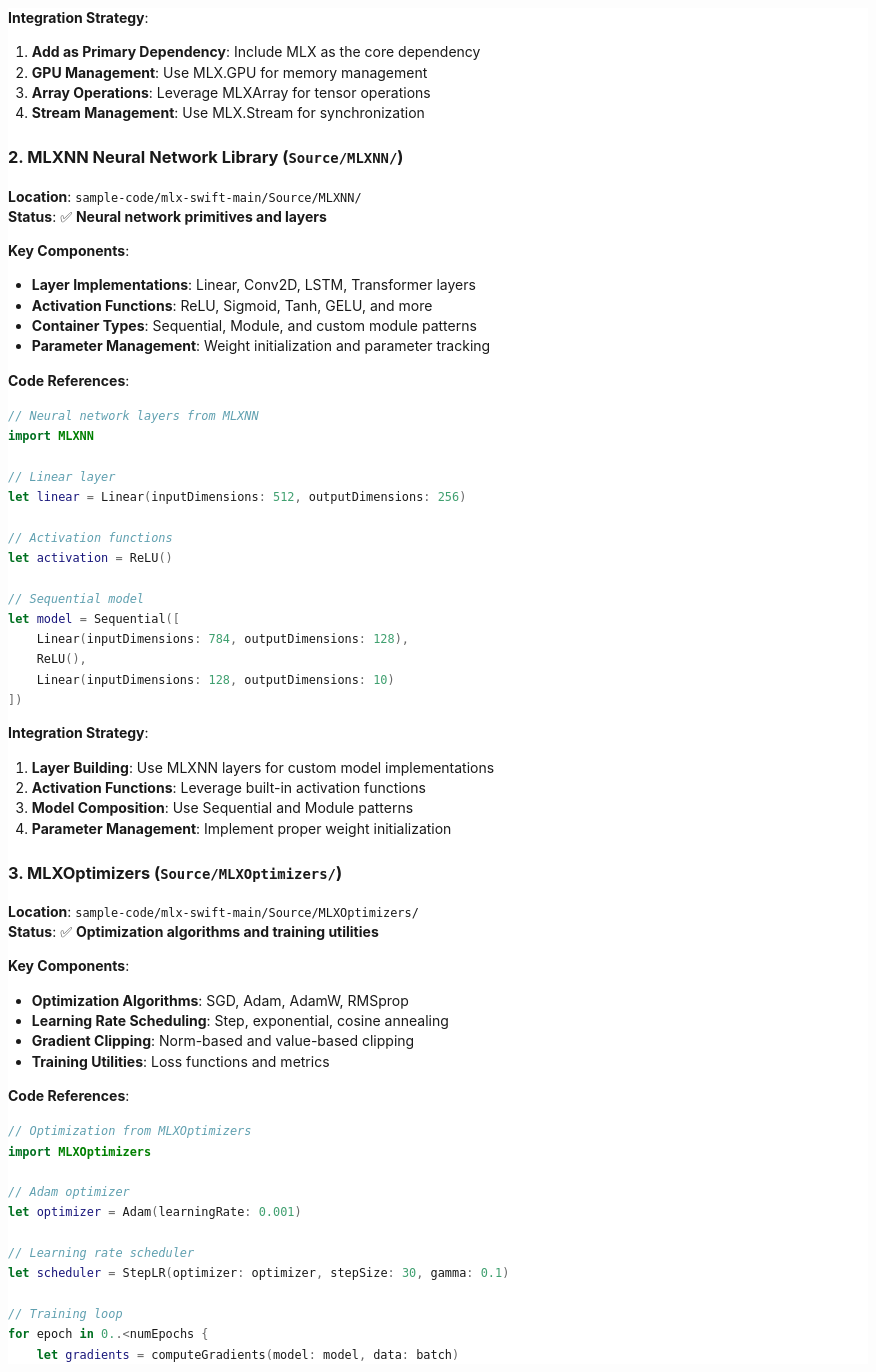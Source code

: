 **Integration Strategy**:
1. **Add as Primary Dependency**: Include MLX as the core dependency
2. **GPU Management**: Use MLX.GPU for memory management
3. **Array Operations**: Leverage MLXArray for tensor operations
4. **Stream Management**: Use MLX.Stream for synchronization

### 2. MLXNN Neural Network Library (`Source/MLXNN/`)

**Location**: `sample-code/mlx-swift-main/Source/MLXNN/`  
**Status**: ✅ **Neural network primitives and layers**

**Key Components**:
- **Layer Implementations**: Linear, Conv2D, LSTM, Transformer layers
- **Activation Functions**: ReLU, Sigmoid, Tanh, GELU, and more
- **Container Types**: Sequential, Module, and custom module patterns
- **Parameter Management**: Weight initialization and parameter tracking

**Code References**:
```swift
// Neural network layers from MLXNN
import MLXNN

// Linear layer
let linear = Linear(inputDimensions: 512, outputDimensions: 256)

// Activation functions
let activation = ReLU()

// Sequential model
let model = Sequential([
    Linear(inputDimensions: 784, outputDimensions: 128),
    ReLU(),
    Linear(inputDimensions: 128, outputDimensions: 10)
])
```

**Integration Strategy**:
1. **Layer Building**: Use MLXNN layers for custom model implementations
2. **Activation Functions**: Leverage built-in activation functions
3. **Model Composition**: Use Sequential and Module patterns
4. **Parameter Management**: Implement proper weight initialization

### 3. MLXOptimizers (`Source/MLXOptimizers/`)

**Location**: `sample-code/mlx-swift-main/Source/MLXOptimizers/`  
**Status**: ✅ **Optimization algorithms and training utilities**

**Key Components**:
- **Optimization Algorithms**: SGD, Adam, AdamW, RMSprop
- **Learning Rate Scheduling**: Step, exponential, cosine annealing
- **Gradient Clipping**: Norm-based and value-based clipping
- **Training Utilities**: Loss functions and metrics

**Code References**:
```swift
// Optimization from MLXOptimizers
import MLXOptimizers

// Adam optimizer
let optimizer = Adam(learningRate: 0.001)

// Learning rate scheduler
let scheduler = StepLR(optimizer: optimizer, stepSize: 30, gamma: 0.1)

// Training loop
for epoch in 0..<numEpochs {
    let gradients = computeGradients(model: model, data: batch)
```